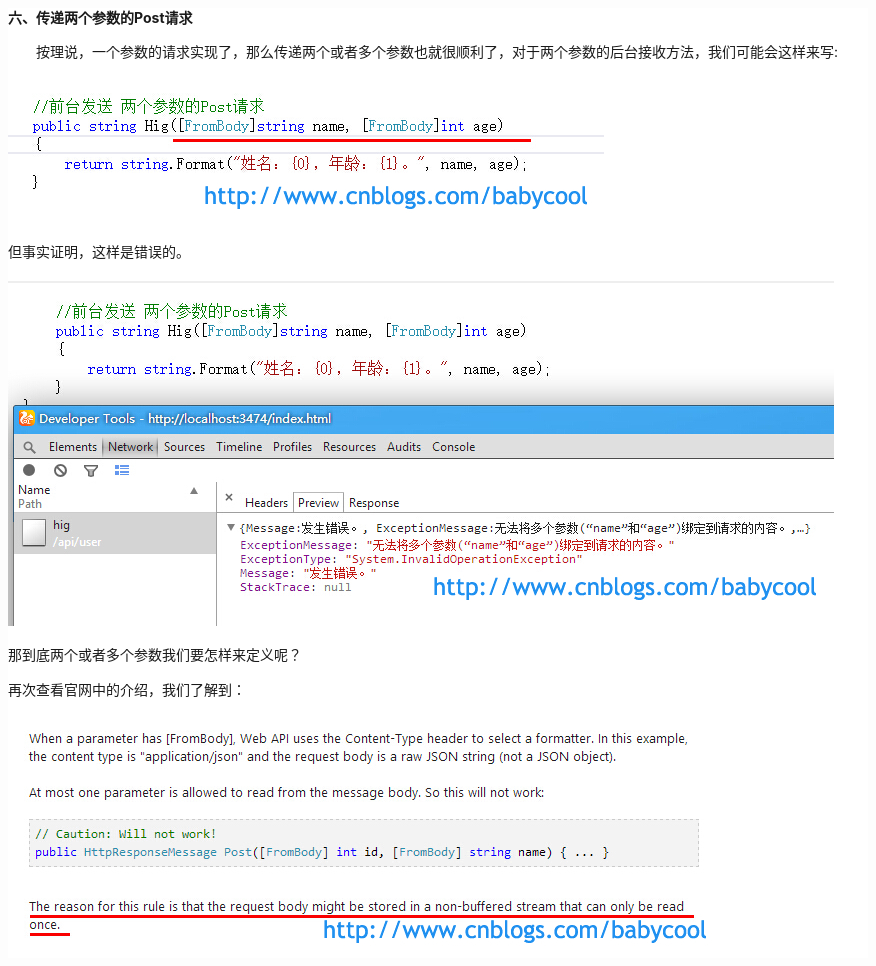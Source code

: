 **六、传递两个参数的Post请求**

　　按理说，一个参数的请求实现了，那么传递两个或者多个参数也就很顺利了，对于两个参数的后台接收方法，我们可能会这样来写:

![img](assets/192211337841569.jpg)

但事实证明，这样是错误的。

![img](assets/192212199092760.jpg)

 

那到底两个或者多个参数我们要怎样来定义呢？

再次查看官网中的介绍，我们了解到：

![img](assets/192213489719570.jpg)
